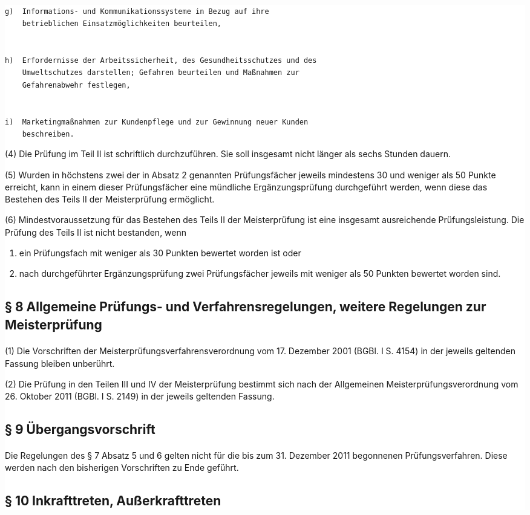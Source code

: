     g)  Informations- und Kommunikationssysteme in Bezug auf ihre
        betrieblichen Einsatzmöglichkeiten beurteilen,


    h)  Erfordernisse der Arbeitssicherheit, des Gesundheitsschutzes und des
        Umweltschutzes darstellen; Gefahren beurteilen und Maßnahmen zur
        Gefahrenabwehr festlegen,


    i)  Marketingmaßnahmen zur Kundenpflege und zur Gewinnung neuer Kunden
        beschreiben.







(4) Die Prüfung im Teil II ist schriftlich durchzuführen. Sie soll
insgesamt nicht länger als sechs Stunden dauern.

(5) Wurden in höchstens zwei der in Absatz 2 genannten Prüfungsfächer
jeweils mindestens 30 und weniger als 50 Punkte erreicht, kann in
einem dieser Prüfungsfächer eine mündliche Ergänzungsprüfung
durchgeführt werden, wenn diese das Bestehen des Teils II der
Meisterprüfung ermöglicht.

(6) Mindestvoraussetzung für das Bestehen des Teils II der
Meisterprüfung ist eine insgesamt ausreichende Prüfungsleistung. Die
Prüfung des Teils II ist nicht bestanden, wenn

1.  ein Prüfungsfach mit weniger als 30 Punkten bewertet worden ist oder


2.  nach durchgeführter Ergänzungsprüfung zwei Prüfungsfächer jeweils mit
    weniger als 50 Punkten bewertet worden sind.





## § 8 Allgemeine Prüfungs- und Verfahrensregelungen, weitere Regelungen zur Meisterprüfung

(1) Die Vorschriften der Meisterprüfungsverfahrensverordnung vom 17.
Dezember 2001 (BGBl. I S. 4154) in der jeweils geltenden Fassung
bleiben unberührt.

(2) Die Prüfung in den Teilen III und IV der Meisterprüfung bestimmt
sich nach der Allgemeinen Meisterprüfungsverordnung vom 26. Oktober
2011 (BGBl. I S. 2149) in der jeweils geltenden Fassung.


## § 9 Übergangsvorschrift

Die Regelungen des § 7 Absatz 5 und 6 gelten nicht für die bis zum 31.
Dezember 2011 begonnenen Prüfungsverfahren. Diese werden nach den
bisherigen Vorschriften zu Ende geführt.


## § 10 Inkrafttreten, Außerkrafttreten
